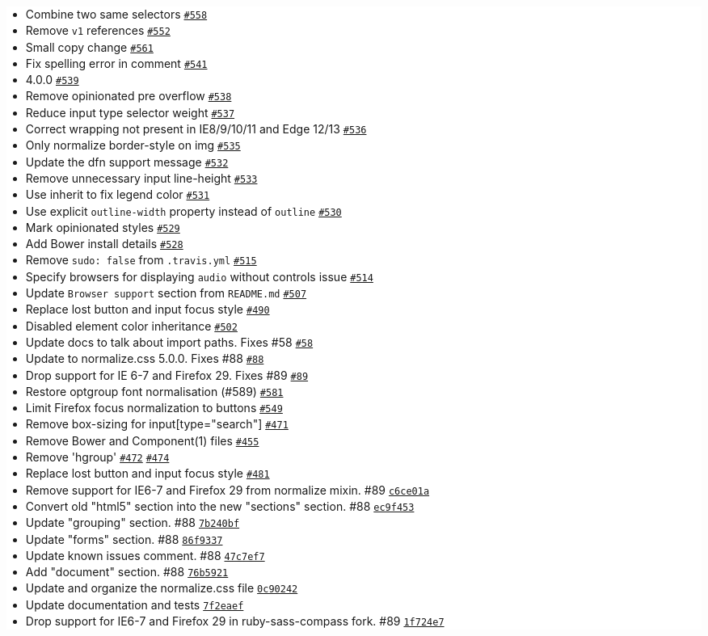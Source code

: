 - Combine two same selectors [`#558`](https://github.com/JohnAlbin/normalize-scss/pull/558)
- Remove `v1` references [`#552`](https://github.com/JohnAlbin/normalize-scss/pull/552)
- Small copy change [`#561`](https://github.com/JohnAlbin/normalize-scss/pull/561)
- Fix spelling error in comment [`#541`](https://github.com/JohnAlbin/normalize-scss/pull/541)
- 4.0.0 [`#539`](https://github.com/JohnAlbin/normalize-scss/pull/539)
- Remove opinionated pre overflow [`#538`](https://github.com/JohnAlbin/normalize-scss/pull/538)
- Reduce input type selector weight [`#537`](https://github.com/JohnAlbin/normalize-scss/pull/537)
- Correct wrapping not present in IE8/9/10/11 and Edge 12/13 [`#536`](https://github.com/JohnAlbin/normalize-scss/pull/536)
- Only normalize border-style on img [`#535`](https://github.com/JohnAlbin/normalize-scss/pull/535)
- Update the dfn support message [`#532`](https://github.com/JohnAlbin/normalize-scss/pull/532)
- Remove unnecessary input line-height [`#533`](https://github.com/JohnAlbin/normalize-scss/pull/533)
- Use inherit to fix legend color [`#531`](https://github.com/JohnAlbin/normalize-scss/pull/531)
- Use explicit `outline-width` property instead of `outline` [`#530`](https://github.com/JohnAlbin/normalize-scss/pull/530)
- Mark opinionated styles [`#529`](https://github.com/JohnAlbin/normalize-scss/pull/529)
- Add Bower install details [`#528`](https://github.com/JohnAlbin/normalize-scss/pull/528)
- Remove `sudo: false` from `.travis.yml` [`#515`](https://github.com/JohnAlbin/normalize-scss/pull/515)
- Specify browsers for displaying `audio` without controls issue [`#514`](https://github.com/JohnAlbin/normalize-scss/pull/514)
- Update `Browser support` section from `README.md` [`#507`](https://github.com/JohnAlbin/normalize-scss/pull/507)
- Replace lost button and input focus style [`#490`](https://github.com/JohnAlbin/normalize-scss/pull/490)
- Disabled element color inheritance [`#502`](https://github.com/JohnAlbin/normalize-scss/pull/502)
- Update docs to talk about import paths. Fixes #58 [`#58`](https://github.com/JohnAlbin/normalize-scss/issues/58)
- Update to normalize.css 5.0.0. Fixes #88 [`#88`](https://github.com/JohnAlbin/normalize-scss/issues/88)
- Drop support for IE 6-7 and Firefox 29. Fixes #89 [`#89`](https://github.com/JohnAlbin/normalize-scss/issues/89)
- Restore optgroup font normalisation (#589) [`#581`](https://github.com/JohnAlbin/normalize-scss/issues/581)
- Limit Firefox focus normalization to buttons [`#549`](https://github.com/JohnAlbin/normalize-scss/issues/549)
- Remove box-sizing for input[type="search"] [`#471`](https://github.com/JohnAlbin/normalize-scss/issues/471)
- Remove Bower and Component(1) files [`#455`](https://github.com/JohnAlbin/normalize-scss/issues/455)
- Remove 'hgroup' [`#472`](https://github.com/JohnAlbin/normalize-scss/issues/472) [`#474`](https://github.com/JohnAlbin/normalize-scss/issues/474)
- Replace lost button and input focus style [`#481`](https://github.com/JohnAlbin/normalize-scss/issues/481)
- Remove support for IE6-7 and Firefox 29 from normalize mixin. #89 [`c6ce01a`](https://github.com/JohnAlbin/normalize-scss/commit/c6ce01a6469c087563c182ab01e98d6c58a98d3e)
- Convert old "html5" section into the new "sections" section. #88 [`ec9f453`](https://github.com/JohnAlbin/normalize-scss/commit/ec9f45390ac772a79de35ef8bc89c1b7ed08ec8a)
- Update "grouping" section. #88 [`7b240bf`](https://github.com/JohnAlbin/normalize-scss/commit/7b240bf2df78e9c89574597bf364afdd944d85e3)
- Update "forms" section. #88 [`86f9337`](https://github.com/JohnAlbin/normalize-scss/commit/86f93372c6ec845280c6a727ad6fb88458e280ac)
- Update known issues comment. #88 [`47c7ef7`](https://github.com/JohnAlbin/normalize-scss/commit/47c7ef746458e2ad8cea7c632e0143f03ddc72f0)
- Add "document" section. #88 [`76b5921`](https://github.com/JohnAlbin/normalize-scss/commit/76b5921e9fe85ced4b72b82d5b470c28db93a8f3)
- Update and organize the normalize.css file [`0c90242`](https://github.com/JohnAlbin/normalize-scss/commit/0c90242399c09af53850d52e992c977a538a8424)
- Update documentation and tests [`7f2eaef`](https://github.com/JohnAlbin/normalize-scss/commit/7f2eaef38d5a55c9a1707ae0f6fd1f050cf8fdcf)
- Drop support for IE6-7 and Firefox 29 in ruby-sass-compass fork. #89 [`1f724e7`](https://github.com/JohnAlbin/normalize-scss/commit/1f724e751f3250e58bf7990b88d403bf94b5ab69)
